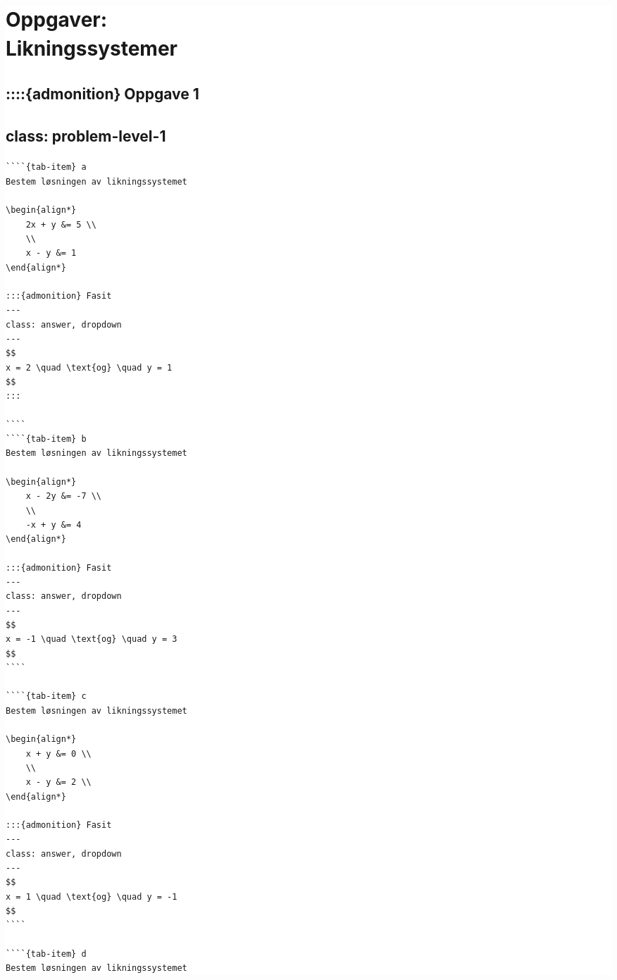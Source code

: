 # Oppgaver: <br> Likningssystemer

::::{admonition} Oppgave 1
---
class: problem-level-1
---
`````{tab-set}
````{tab-item} a
Bestem løsningen av likningssystemet

\begin{align*}
    2x + y &= 5 \\
    \\
    x - y &= 1
\end{align*}

:::{admonition} Fasit
---
class: answer, dropdown
---
$$
x = 2 \quad \text{og} \quad y = 1
$$
:::

````
````{tab-item} b
Bestem løsningen av likningssystemet

\begin{align*}
    x - 2y &= -7 \\
    \\
    -x + y &= 4
\end{align*}

:::{admonition} Fasit
---
class: answer, dropdown
---
$$
x = -1 \quad \text{og} \quad y = 3
$$
````

````{tab-item} c
Bestem løsningen av likningssystemet

\begin{align*}
    x + y &= 0 \\
    \\
    x - y &= 2 \\
\end{align*}

:::{admonition} Fasit
---
class: answer, dropdown
---
$$
x = 1 \quad \text{og} \quad y = -1
$$
````

````{tab-item} d
Bestem løsningen av likningssystemet
`````